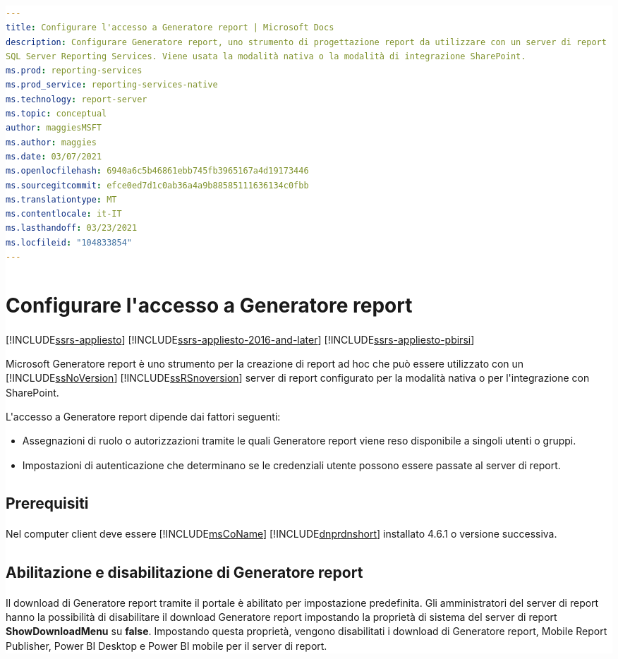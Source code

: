 ```yaml
---
title: Configurare l'accesso a Generatore report | Microsoft Docs
description: Configurare Generatore report, uno strumento di progettazione report da utilizzare con un server di report SQL Server Reporting Services. Viene usata la modalità nativa o la modalità di integrazione SharePoint.
ms.prod: reporting-services
ms.prod_service: reporting-services-native
ms.technology: report-server
ms.topic: conceptual
author: maggiesMSFT
ms.author: maggies
ms.date: 03/07/2021
ms.openlocfilehash: 6940a6c5b46861ebb745fb3965167a4d19173446
ms.sourcegitcommit: efce0ed7d1c0ab36a4a9b88585111636134c0fbb
ms.translationtype: MT
ms.contentlocale: it-IT
ms.lasthandoff: 03/23/2021
ms.locfileid: "104833854"
---
```

# <a name="configure-report-builder-access"></a>Configurare l'accesso a Generatore report

[!INCLUDE[ssrs-appliesto](../../includes/ssrs-appliesto.md)] [!INCLUDE[ssrs-appliesto-2016-and-later](../../includes/ssrs-appliesto-2016-and-later.md)] [!INCLUDE[ssrs-appliesto-pbirsi](../../includes/ssrs-appliesto-pbirs.md)]

Microsoft Generatore report è uno strumento per la creazione di report ad hoc che può essere utilizzato con un [!INCLUDE[ssNoVersion](../../includes/ssnoversion-md.md)] [!INCLUDE[ssRSnoversion](../../includes/ssrsnoversion-md.md)] server di report configurato per la modalità nativa o per l'integrazione con SharePoint.  

L'accesso a Generatore report dipende dai fattori seguenti:  

- Assegnazioni di ruolo o autorizzazioni tramite le quali Generatore report viene reso disponibile a singoli utenti o gruppi.  

- Impostazioni di autenticazione che determinano se le credenziali utente possono essere passate al server di report.

## <a name="prerequisites"></a>Prerequisiti

Nel computer client deve essere [!INCLUDE[msCoName](../../includes/msconame-md.md)] [!INCLUDE[dnprdnshort](../../includes/dnprdnshort-md.md)] installato 4.6.1 o versione successiva.

## <a name="enabling-and-disabling-report-builder"></a>Abilitazione e disabilitazione di Generatore report  

Il download di Generatore report tramite il portale è abilitato per impostazione predefinita. Gli amministratori del server di report hanno la possibilità di disabilitare il download Generatore report impostando la proprietà di sistema del server di report **ShowDownloadMenu** su **false**. Impostando questa proprietà, vengono disabilitati i download di Generatore report, Mobile Report Publisher, Power BI Desktop e Power BI mobile per il server di report.  
